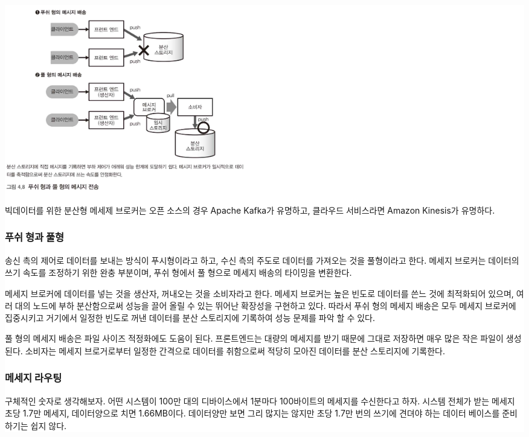 <img src="assets/image 5-2.png" width="400"/>

빅데이터를 위한 분산형 메세제 브로커는 오픈 소스의 경우 Apache Kafka가 유명하고, 클라우드 서비스라면 Amazon Kinesis가 유명하다.

### 푸쉬 형과 풀형

송신 촉의 제어로 데이터를 보내는 방식이 푸시형이라고 하고, 수신 측의 주도로 데이터를 가져오는 것을 풀형이라고 한다. 메세지 브로커는 데이터의 쓰기 속도를 조정하기 위한 완충 부분이며, 푸쉬 형에서 풀 형으로 메세지 배송의 타이밍을 변환한다.

메세지 브로커에 데이터를 넣는 것을 생산자, 꺼내오는 것을 소비자라고 한다. 메세지 브로커는 높은 빈도로 데이터를 쓴느 것에 최적화되어 있으며, 여러 대의 노드에 부하 분산함으로써 성능을 끌어 올릴 수 있는 뛰어난 확장성을 구현하고 있다. 따라서 푸쉬 형의 메세지 배송은 모두 메세지 브로커에 집중시키고 거기에서 일정한 빈도로 꺼낸 데이터를 분산 스토리지에 기록하여 성능 문제를 파악 할 수 있다.

풀 형의 메세지 배송은 파일 사이즈 적정화에도 도움이 된다. 프론트엔드는 대량의 메세지를 받기 때문에 그대로 저장하면 매우 많은 작은 파일이 생성된다. 소비자는 메세지 브로거로부터 일정한 간격으로 데이터를 취함으로써 적당히 모아진 데이터를 분산 스토리지에 기록한다.

### 메세지 라우팅

구체적인 숫자로 생각해보자. 어떤 시스템이 100만 대의 디바이스에서 1분마다 100바이트의 메세지를 수신한다고 하자. 시스템 전체가 받는 메세지 초당 1.7만 메세지, 데이터양으로 치면 1.66MB이다. 데이터양만 보면 그리 많지는 않지만 초당 1.7만 번의 쓰기에 견뎌야 하는 데이터 베이스를 준비하기는 쉽지 않다.
